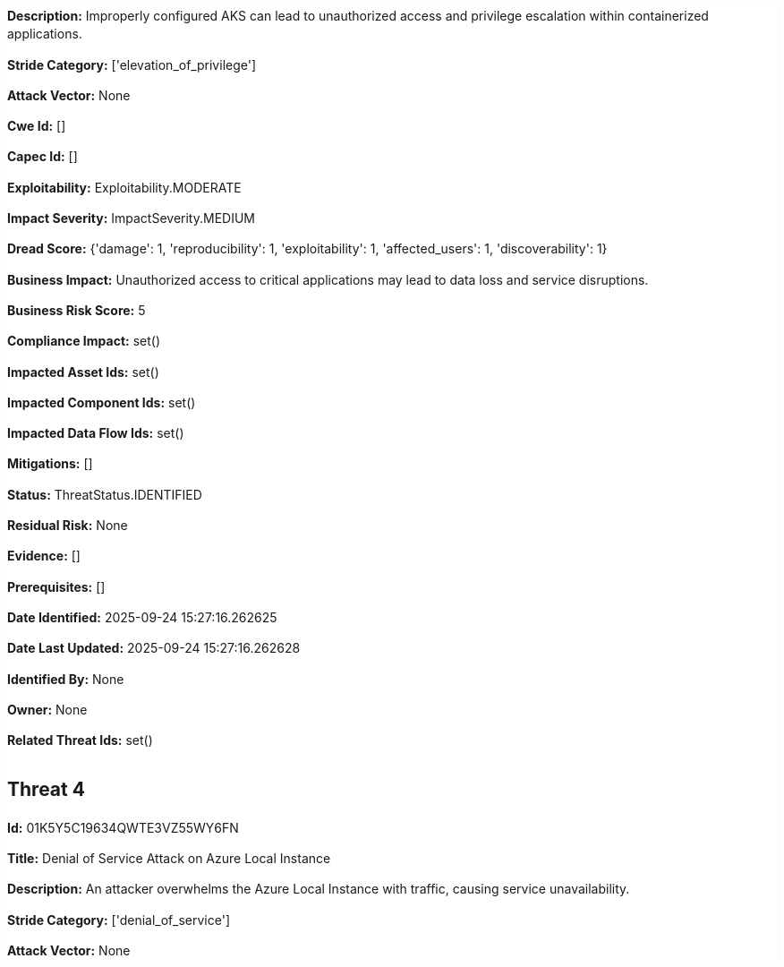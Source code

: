 **Description:** Improperly configured AKS can lead to unauthorized access and privilege escalation within containerized applications.

**Stride Category:** ['elevation_of_privilege']

**Attack Vector:** None

**Cwe Id:** []

**Capec Id:** []

**Exploitability:** Exploitability.MODERATE

**Impact Severity:** ImpactSeverity.MEDIUM

**Dread Score:** {'damage': 1, 'reproducibility': 1, 'exploitability': 1, 'affected_users': 1, 'discoverability': 1}

**Business Impact:** Unauthorized access to critical applications may lead to data loss and service disruptions.

**Business Risk Score:** 5

**Compliance Impact:** set()

**Impacted Asset Ids:** set()

**Impacted Component Ids:** set()

**Impacted Data Flow Ids:** set()

**Mitigations:** []

**Status:** ThreatStatus.IDENTIFIED

**Residual Risk:** None

**Evidence:** []

**Prerequisites:** []

**Date Identified:** 2025-09-24 15:27:16.262625

**Date Last Updated:** 2025-09-24 15:27:16.262628

**Identified By:** None

**Owner:** None

**Related Threat Ids:** set()

## Threat 4

**Id:** 01K5Y5C19634QWTE3VZ55WY6FN

**Title:** Denial of Service Attack on Azure Local Instance

**Description:** An attacker overwhelms the Azure Local Instance with traffic, causing service unavailability.

**Stride Category:** ['denial_of_service']

**Attack Vector:** None
